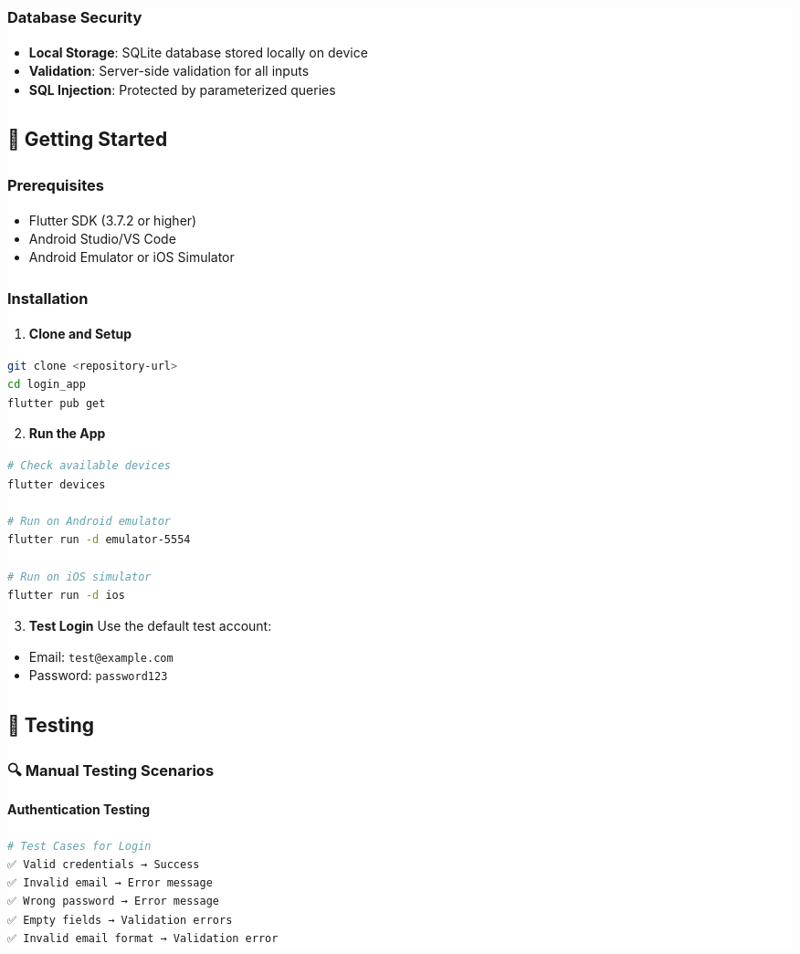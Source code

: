 ### Database Security
- **Local Storage**: SQLite database stored locally on device
- **Validation**: Server-side validation for all inputs
- **SQL Injection**: Protected by parameterized queries

## 🚀 Getting Started

### Prerequisites
- Flutter SDK (3.7.2 or higher)
- Android Studio/VS Code
- Android Emulator or iOS Simulator

### Installation

1. **Clone and Setup**
```bash
git clone <repository-url>
cd login_app
flutter pub get
```

2. **Run the App**
```bash
# Check available devices
flutter devices

# Run on Android emulator
flutter run -d emulator-5554

# Run on iOS simulator
flutter run -d ios
```

3. **Test Login**
Use the default test account:
- Email: `test@example.com`
- Password: `password123`

## 🧪 Testing

### 🔍 Manual Testing Scenarios

#### Authentication Testing
```bash
# Test Cases for Login
✅ Valid credentials → Success
✅ Invalid email → Error message
✅ Wrong password → Error message  
✅ Empty fields → Validation errors
✅ Invalid email format → Validation error
```
